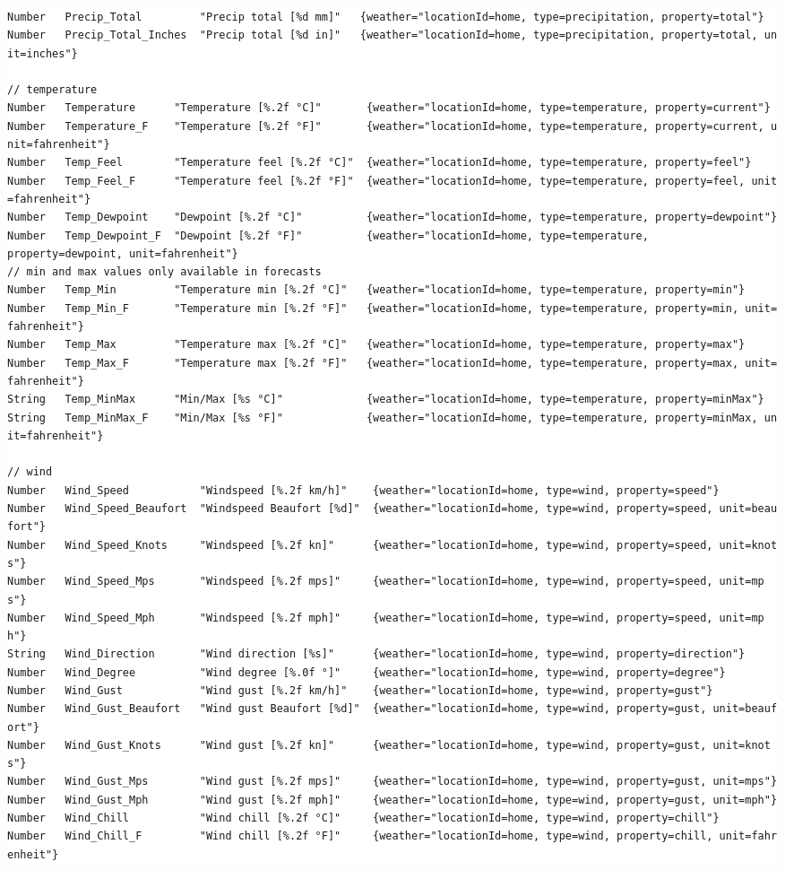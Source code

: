 ```
Number   Precip_Total         "Precip total [%d mm]"   {weather="locationId=home, type=precipitation, property=total"}
Number   Precip_Total_Inches  "Precip total [%d in]"   {weather="locationId=home, type=precipitation, property=total, unit=inches"}

// temperature
Number   Temperature      "Temperature [%.2f °C]"       {weather="locationId=home, type=temperature, property=current"}
Number   Temperature_F    "Temperature [%.2f °F]"       {weather="locationId=home, type=temperature, property=current, unit=fahrenheit"}
Number   Temp_Feel        "Temperature feel [%.2f °C]"  {weather="locationId=home, type=temperature, property=feel"}
Number   Temp_Feel_F      "Temperature feel [%.2f °F]"  {weather="locationId=home, type=temperature, property=feel, unit=fahrenheit"}
Number   Temp_Dewpoint    "Dewpoint [%.2f °C]"          {weather="locationId=home, type=temperature, property=dewpoint"}
Number   Temp_Dewpoint_F  "Dewpoint [%.2f °F]"          {weather="locationId=home, type=temperature, 
property=dewpoint, unit=fahrenheit"}
// min and max values only available in forecasts
Number   Temp_Min         "Temperature min [%.2f °C]"   {weather="locationId=home, type=temperature, property=min"}
Number   Temp_Min_F       "Temperature min [%.2f °F]"   {weather="locationId=home, type=temperature, property=min, unit=fahrenheit"}
Number   Temp_Max         "Temperature max [%.2f °C]"   {weather="locationId=home, type=temperature, property=max"}
Number   Temp_Max_F       "Temperature max [%.2f °F]"   {weather="locationId=home, type=temperature, property=max, unit=fahrenheit"}
String   Temp_MinMax      "Min/Max [%s °C]"             {weather="locationId=home, type=temperature, property=minMax"}
String   Temp_MinMax_F    "Min/Max [%s °F]"             {weather="locationId=home, type=temperature, property=minMax, unit=fahrenheit"}

// wind
Number   Wind_Speed           "Windspeed [%.2f km/h]"    {weather="locationId=home, type=wind, property=speed"}
Number   Wind_Speed_Beaufort  "Windspeed Beaufort [%d]"  {weather="locationId=home, type=wind, property=speed, unit=beaufort"}
Number   Wind_Speed_Knots     "Windspeed [%.2f kn]"      {weather="locationId=home, type=wind, property=speed, unit=knots"}
Number   Wind_Speed_Mps       "Windspeed [%.2f mps]"     {weather="locationId=home, type=wind, property=speed, unit=mps"}
Number   Wind_Speed_Mph       "Windspeed [%.2f mph]"     {weather="locationId=home, type=wind, property=speed, unit=mph"}
String	 Wind_Direction       "Wind direction [%s]"      {weather="locationId=home, type=wind, property=direction"}
Number   Wind_Degree          "Wind degree [%.0f °]"     {weather="locationId=home, type=wind, property=degree"}
Number   Wind_Gust            "Wind gust [%.2f km/h]"    {weather="locationId=home, type=wind, property=gust"}
Number   Wind_Gust_Beaufort   "Wind gust Beaufort [%d]"  {weather="locationId=home, type=wind, property=gust, unit=beaufort"}
Number   Wind_Gust_Knots      "Wind gust [%.2f kn]"      {weather="locationId=home, type=wind, property=gust, unit=knots"}
Number   Wind_Gust_Mps        "Wind gust [%.2f mps]"     {weather="locationId=home, type=wind, property=gust, unit=mps"}
Number   Wind_Gust_Mph        "Wind gust [%.2f mph]"     {weather="locationId=home, type=wind, property=gust, unit=mph"}
Number   Wind_Chill           "Wind chill [%.2f °C]"     {weather="locationId=home, type=wind, property=chill"}
Number   Wind_Chill_F         "Wind chill [%.2f °F]"     {weather="locationId=home, type=wind, property=chill, unit=fahrenheit"}

```